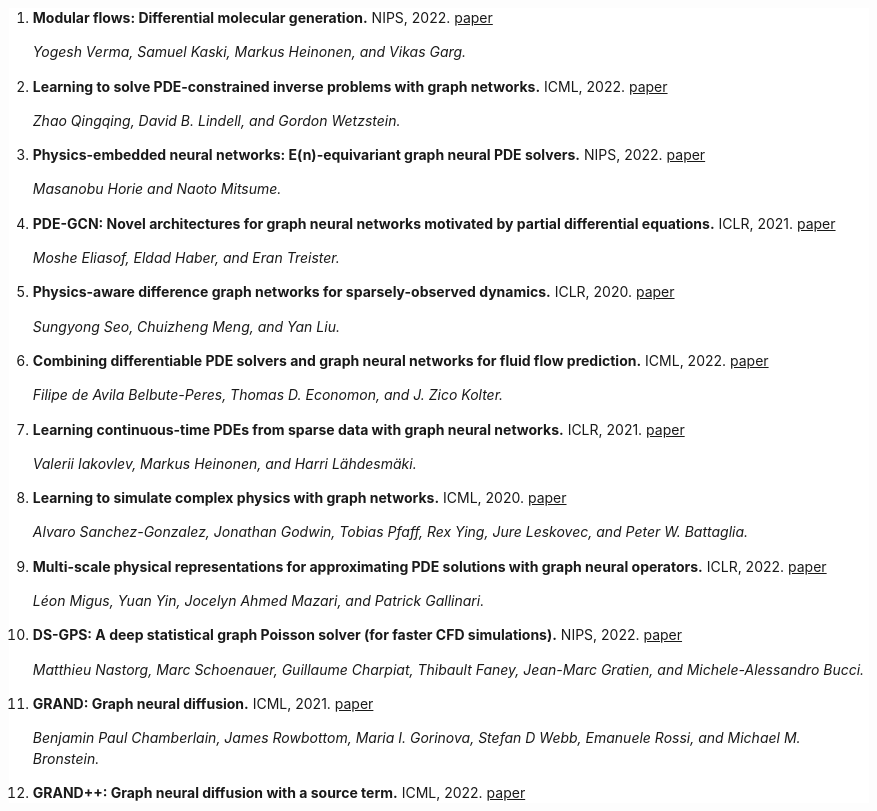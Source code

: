 1. **Modular flows: Differential molecular generation.** NIPS, 2022. [paper](https://openreview.net/forum?id=kCnwOP-FYdz)

   *Yogesh Verma, Samuel Kaski, Markus Heinonen, and Vikas Garg.*

1. **Learning to solve PDE-constrained inverse problems with graph networks.** ICML, 2022. [paper](https://openreview.net/pdf?id=cLR6FCyMY5k)

   *Zhao Qingqing, David B. Lindell, and Gordon Wetzstein.*

1. **Physics-embedded neural networks: E(n)-equivariant graph neural PDE solvers.** NIPS, 2022. [paper](https://openreview.net/pdf/e2112b7c6c9f008200054c5e466671c1d571aa74.pdf)

   *Masanobu Horie and Naoto Mitsume.*

1. **PDE-GCN: Novel architectures for graph neural networks motivated by partial differential equations.** ICLR, 2021. [paper](https://openreview.net/forum?id=wWtk6GxJB2x)

   *Moshe Eliasof, Eldad Haber, and Eran Treister.*

1. **Physics-aware difference graph networks for sparsely-observed dynamics.** ICLR, 2020. [paper](https://openreview.net/forum?id=r1gelyrtwH)

   *Sungyong Seo, Chuizheng Meng, and Yan Liu.*

1. **Combining differentiable PDE solvers and graph neural networks for fluid flow prediction.** ICML, 2022. [paper](https://dl.acm.org/doi/10.5555/3524938.3525162)

   *Filipe de Avila Belbute-Peres, Thomas D. Economon, and J. Zico Kolter.*

1. **Learning continuous-time PDEs from sparse data with graph neural networks.** ICLR, 2021. [paper](https://openreview.net/pdf?id=aUX5Plaq7Oy)

   *Valerii Iakovlev, Markus Heinonen, and Harri Lähdesmäki.*

1. **Learning to simulate complex physics with graph networks.** ICML, 2020. [paper](https://dl.acm.org/doi/10.5555/3524938.3525722)

   *Alvaro Sanchez-Gonzalez, Jonathan Godwin, Tobias Pfaff, Rex Ying, Jure Leskovec, and Peter W. Battaglia.*

1. **Multi-scale physical representations for approximating PDE solutions with graph neural operators.** ICLR, 2022. [paper](https://arxiv.org/abs/2206.14687)

   *Léon Migus, Yuan Yin, Jocelyn Ahmed Mazari, and Patrick Gallinari.*

1. **DS-GPS: A deep statistical graph Poisson solver (for faster CFD simulations).** NIPS, 2022. [paper](https://arxiv.org/abs/2211.11763)

   *Matthieu Nastorg, Marc Schoenauer, Guillaume Charpiat, Thibault Faney, Jean-Marc Gratien, and Michele-Alessandro Bucci.*

1. **GRAND: Graph neural diffusion.** ICML, 2021. [paper](https://openreview.net/forum?id=_1fu_cjsaRE)

   *Benjamin Paul Chamberlain, James Rowbottom, Maria I. Gorinova, Stefan D Webb, Emanuele Rossi, and Michael M. Bronstein.*

1. **GRAND++: Graph neural diffusion with a source term.** ICML, 2022. [paper](https://openreview.net/forum?id=EMxu-dzvJk)
